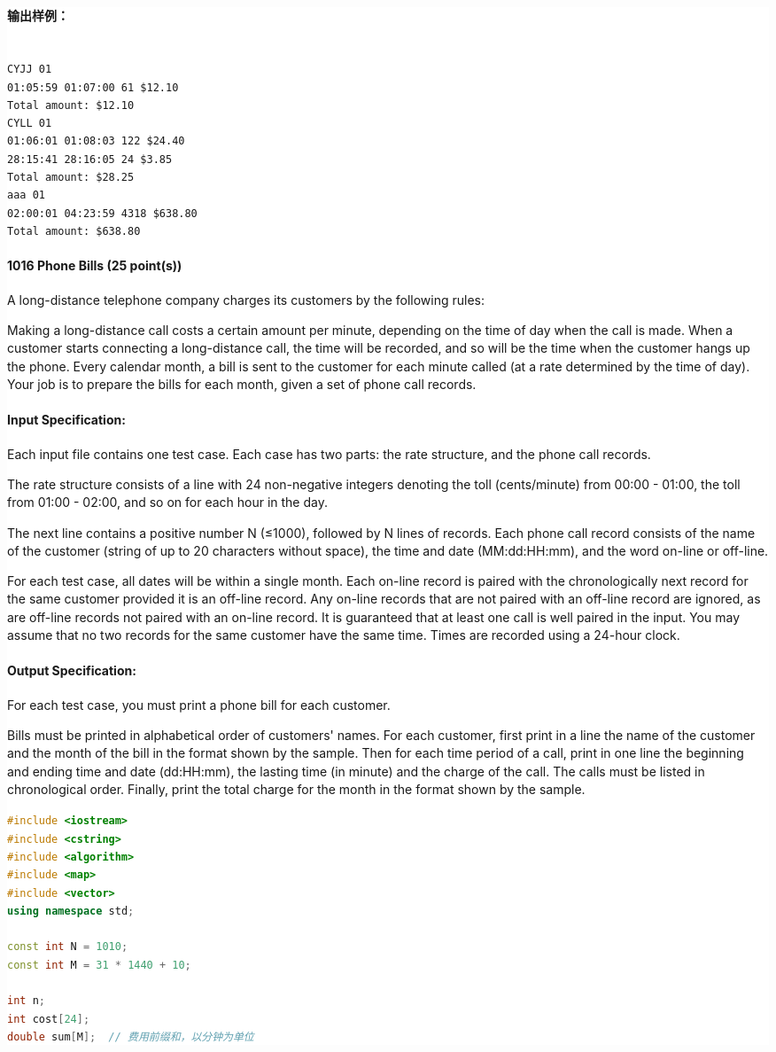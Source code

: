 <h4>输出样例：</h4>

<pre><code>
CYJJ 01
01:05:59 01:07:00 61 $12.10
Total amount: $12.10
CYLL 01
01:06:01 01:08:03 122 $24.40
28:15:41 28:16:05 24 $3.85
Total amount: $28.25
aaa 01
02:00:01 04:23:59 4318 $638.80
Total amount: $638.80
</code></pre>

#### 1016 Phone Bills (25 point(s))

A long-distance telephone company charges its customers by the following rules:

Making a long-distance call costs a certain amount per minute, depending on the time of day when the call is made. When a customer starts connecting a long-distance call, the time will be recorded, and so will be the time when the customer hangs up the phone. Every calendar month, a bill is sent to the customer for each minute called (at a rate determined by the time of day). Your job is to prepare the bills for each month, given a set of phone call records.

#### Input Specification:
Each input file contains one test case. Each case has two parts: the rate structure, and the phone call records.

The rate structure consists of a line with 24 non-negative integers denoting the toll (cents/minute) from 00:00 - 01:00, the toll from 01:00 - 02:00, and so on for each hour in the day.

The next line contains a positive number N (≤1000), followed by N lines of records. Each phone call record consists of the name of the customer (string of up to 20 characters without space), the time and date (MM:dd:HH:mm), and the word on-line or off-line.

For each test case, all dates will be within a single month. Each on-line record is paired with the chronologically next record for the same customer provided it is an off-line record. Any on-line records that are not paired with an off-line record are ignored, as are off-line records not paired with an on-line record. It is guaranteed that at least one call is well paired in the input. You may assume that no two records for the same customer have the same time. Times are recorded using a 24-hour clock.

#### Output Specification:
For each test case, you must print a phone bill for each customer.

Bills must be printed in alphabetical order of customers' names. For each customer, first print in a line the name of the customer and the month of the bill in the format shown by the sample. Then for each time period of a call, print in one line the beginning and ending time and date (dd:HH:mm), the lasting time (in minute) and the charge of the call. The calls must be listed in chronological order. Finally, print the total charge for the month in the format shown by the sample.

```cpp
#include <iostream>
#include <cstring>
#include <algorithm>
#include <map>
#include <vector>
using namespace std;

const int N = 1010;
const int M = 31 * 1440 + 10;

int n;
int cost[24];
double sum[M];  // 费用前缀和，以分钟为单位

```